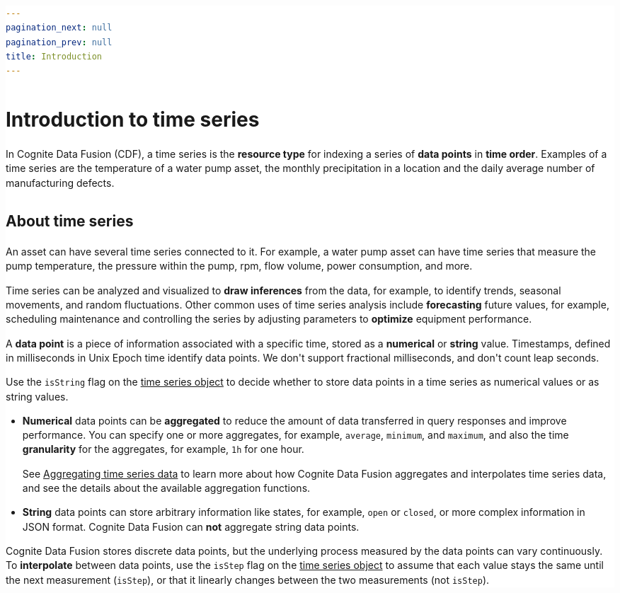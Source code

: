 ```yaml
---
pagination_next: null
pagination_prev: null
title: Introduction
---
```


# Introduction to time series



In Cognite Data Fusion (CDF), a time series is the **resource type** for indexing a series of **data points** in **time order**. Examples of a time series are the temperature of a water pump asset, the monthly precipitation in a location and the daily average number of manufacturing defects.

## About time series

An asset can have several time series connected to it. For example, a water pump asset can have time series that measure the pump temperature, the pressure within the pump, rpm, flow volume, power consumption, and more.



Time series can be analyzed and visualized to **draw inferences** from the data, for example, to identify trends, seasonal movements, and random fluctuations. Other common uses of time series analysis include **forecasting** future values, for example, scheduling maintenance and controlling the series by adjusting parameters to **optimize** equipment performance.



A **data point** is a piece of information associated with a specific time, stored as a **numerical** or **string** value. Timestamps, defined in milliseconds in Unix Epoch time identify data points. We don't support fractional milliseconds, and don't count leap seconds.

Use the `isString` flag on the [time series object](/api#tag/Time-series) to decide whether to store data points in a time series as numerical values or as string values.

- **Numerical** data points can be **aggregated** to reduce the amount of data transferred in query responses and improve performance. You can specify one or more aggregates, for example, `average`, `minimum`, and `maximum`, and also the time **granularity** for the aggregates, for example, `1h` for one hour.

  See [Aggregating time series data](/dev/concepts/aggregation/index.md) to learn more about how Cognite Data Fusion aggregates and interpolates time series data, and see the details about the available aggregation functions.

- **String** data points can store arbitrary information like states, for example, `open` or `closed`, or more complex information in JSON format. Cognite Data Fusion can **not** aggregate string data points.

Cognite Data Fusion stores discrete data points, but the underlying process measured by the data points can vary continuously. To **interpolate** between data points, use the `isStep` flag on the [time series object](/api#tag/Time-series) to assume that each value stays the same until the next measurement (`isStep`), or that it linearly changes between the two measurements (not `isStep`).
